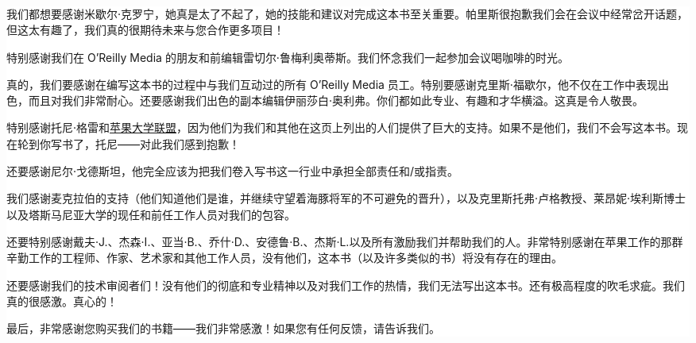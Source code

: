 我们都想要感谢米歇尔·克罗宁，她真是太了不起了，她的技能和建议对完成这本书至关重要。帕里斯很抱歉我们会在会议中经常岔开话题，但这太有趣了，我们真的很期待未来与您合作更多项目！

特别感谢我们在 O’Reilly Media 的朋友和前编辑雷切尔·鲁梅利奥蒂斯。我们怀念我们一起参加会议喝咖啡的时光。

真的，我们要感谢在编写这本书的过程中与我们互动过的所有 O’Reilly Media 员工。特别要感谢克里斯·福歇尔，他不仅在工作中表现出色，而且对我们非常耐心。还要感谢我们出色的副本编辑伊丽莎白·奥利弗。你们都如此专业、有趣和才华横溢。这真是令人敬畏。

特别感谢托尼·格雷和[苹果大学联盟](http://www.auc.edu.au)，因为他们为我们和其他在这页上列出的人们提供了巨大的支持。如果不是他们，我们不会写这本书。现在轮到你写书了，托尼——对此我们感到抱歉！

还要感谢尼尔·戈德斯坦，他完全应该为把我们卷入写书这一行业中承担全部责任和/或指责。

我们感谢麦克拉伯的支持（他们知道他们是谁，并继续守望着海豚将军的不可避免的晋升），以及克里斯托弗·卢格教授、莱昂妮·埃利斯博士以及塔斯马尼亚大学的现任和前任工作人员对我们的包容。

还要特别感谢戴夫·J.、杰森·I.、亚当·B.、乔什·D.、安德鲁·B.、杰斯·L.以及所有激励我们并帮助我们的人。非常特别感谢在苹果工作的那群辛勤工作的工程师、作家、艺术家和其他工作人员，没有他们，这本书（以及许多类似的书）将没有存在的理由。

还要感谢我们的技术审阅者们！没有他们的彻底和专业精神以及对我们工作的热情，我们无法写出这本书。还有极高程度的吹毛求疵。我们真的很感激。真心的！

最后，非常感谢您购买我们的书籍——我们非常感激！如果您有任何反馈，请告诉我们。
